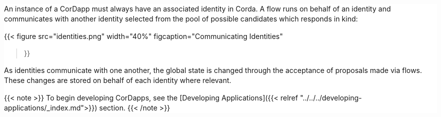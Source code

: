 An instance of a CorDapp must always have an associated identity in Corda. A flow runs on behalf of an identity and communicates with another identity selected from the pool of possible candidates which responds in kind:

{{<
  figure
	 src="identities.png"
   width="40%"
	 figcaption="Communicating Identities"
>}}

As identities communicate with one another, the global state is changed through the acceptance of proposals made via flows. These changes are stored on behalf of each identity where relevant.

{{< note >}}
To begin developing CorDapps, see the [Developing Applications]({{< relref "../../../developing-applications/_index.md">}}) section.
{{< /note >}}
